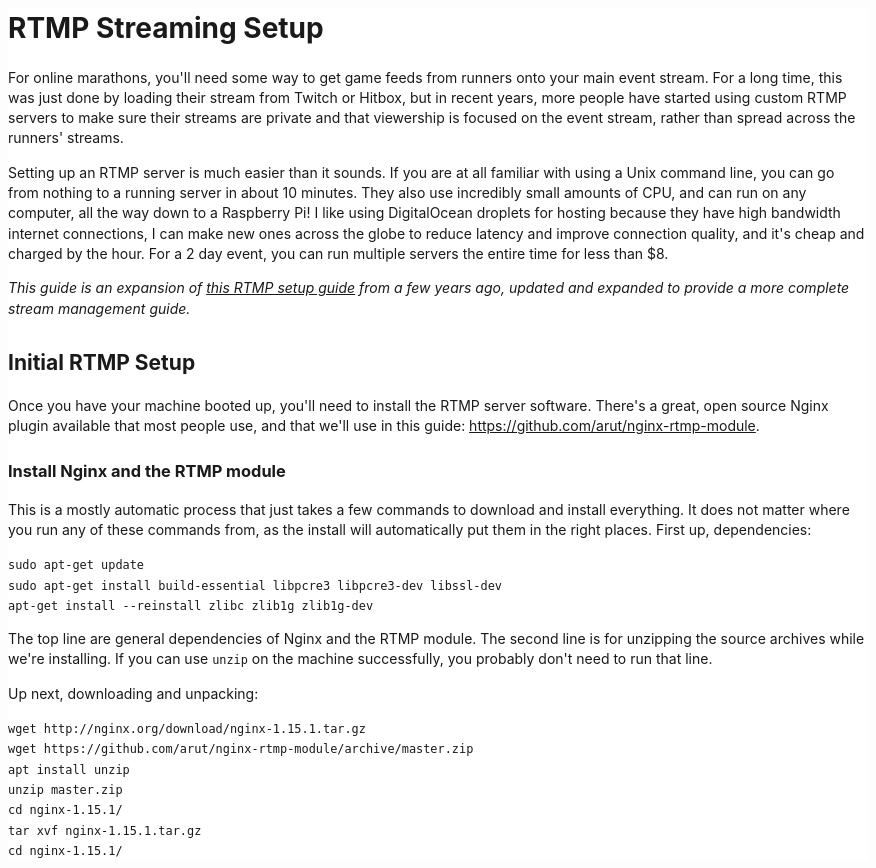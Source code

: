 # RTMP Streaming Setup

For online marathons, you'll need some way to get game feeds from runners onto your main event stream. For a long time, this was just done by loading their stream from Twitch or Hitbox, but in recent years, more people have started using custom RTMP servers to make sure their streams are private and that viewership is focused on the event stream, rather than spread across the runners' streams.

Setting up an RTMP server is much easier than it sounds. If you are at all familiar with using a Unix command line, you can go from nothing to a running server in about 10 minutes. They also use incredibly small amounts of CPU, and can run on any computer, all the way down to a Raspberry Pi! I like using DigitalOcean droplets for hosting because they have high bandwidth internet connections, I can make new ones across the globe to reduce latency and improve connection quality, and it's cheap and charged by the hour. For a 2 day event, you can run multiple servers the entire time for less than $8.

_This guide is an expansion of [this RTMP setup guide](https://obsproject.com/forum/resources/how-to-set-up-your-own-private-rtmp-server-using-nginx.50/) from a few years ago, updated and expanded to provide a more complete stream management guide._


## Initial RTMP Setup

Once you have your machine booted up, you'll need to install the RTMP server software. There's a great, open source Nginx plugin available that most people use, and that we'll use in this guide: https://github.com/arut/nginx-rtmp-module.

### Install Nginx and the RTMP module

This is a mostly automatic process that just takes a few commands to download and install everything. It does not matter where you run any of these commands from, as the install will automatically put them in the right places. First up, dependencies:

```
sudo apt-get update
sudo apt-get install build-essential libpcre3 libpcre3-dev libssl-dev
apt-get install --reinstall zlibc zlib1g zlib1g-dev
```

The top line are general dependencies of Nginx and the RTMP module. The second line is for unzipping the source archives while we're installing. If you can use `unzip` on the machine successfully, you probably don't need to run that line.

Up next, downloading and unpacking:

```
wget http://nginx.org/download/nginx-1.15.1.tar.gz
wget https://github.com/arut/nginx-rtmp-module/archive/master.zip
apt install unzip
unzip master.zip 
cd nginx-1.15.1/
tar xvf nginx-1.15.1.tar.gz 
cd nginx-1.15.1/
```
